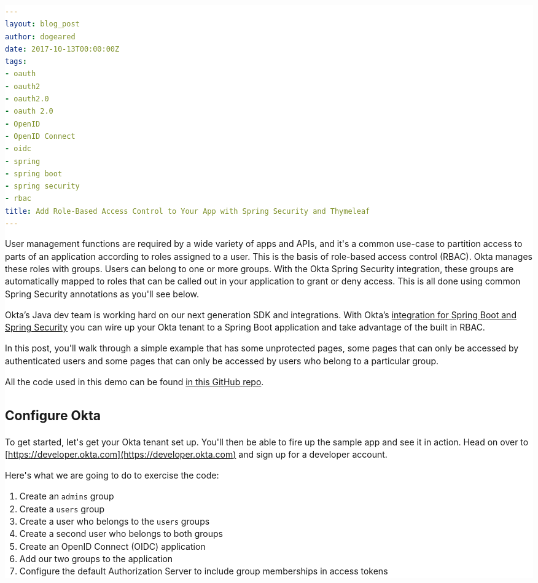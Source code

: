 ```yaml
---
layout: blog_post
author: dogeared
date: 2017-10-13T00:00:00Z
tags:
- oauth
- oauth2
- oauth2.0
- oauth 2.0
- OpenID
- OpenID Connect
- oidc
- spring
- spring boot
- spring security
- rbac
title: Add Role-Based Access Control to Your App with Spring Security and Thymeleaf
---
```


User management functions are required by a wide variety of apps and APIs, and it's a common use-case to partition access to parts of an application according to roles assigned to a user. This is the basis of role-based access control (RBAC). Okta manages these roles with groups. Users can belong to one or more groups. With the Okta Spring Security integration, these groups are automatically mapped to roles that can be called out in your application to grant or deny access. This is all done using common Spring Security annotations as you'll see below.

Okta’s Java dev team is working hard on our next generation SDK and integrations. With Okta’s [integration for Spring Boot and Spring Security](https://github.com/okta/okta-spring-boot) you can wire up your Okta tenant to a Spring Boot application and take advantage of the built in RBAC.

In this post, you'll walk through a simple example that has some unprotected pages, some pages that can only be accessed by authenticated users and some pages that can only be accessed by users who belong to a particular group.

All the code used in this demo can be found [in this GitHub repo](https://github.com/oktadeveloper/okta-spring-security-roles-example).

## Configure Okta

To get started, let's get your Okta tenant set up. You'll then be able to fire up the sample app and see it in action. Head on over to [https://developer.okta.com](https://developer.okta.com) and sign up for a developer account.

Here's what we are going to do to exercise the code:

1. Create an `admins` group
2. Create a `users` group
3. Create a user who belongs to the `users` groups
4. Create a second user who belongs to both groups
5. Create an OpenID Connect (OIDC) application
6. Add our two groups to the application
7. Configure the default Authorization Server to include group memberships in access tokens
